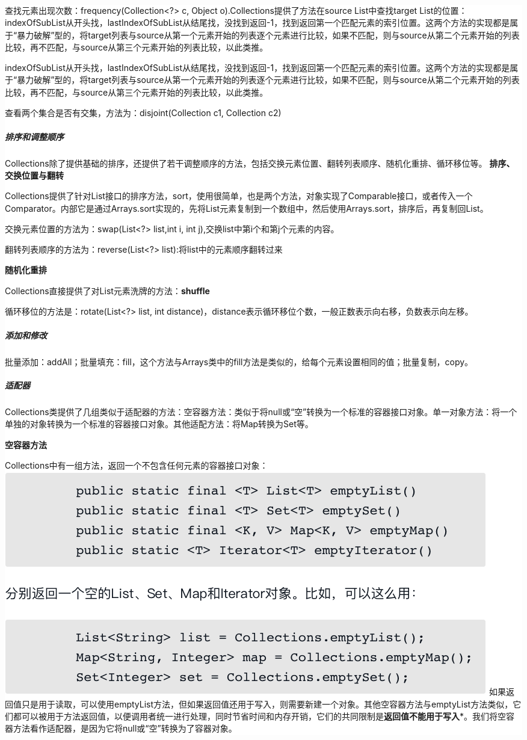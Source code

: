 查找元素出现次数：frequency(Collection<?> c, Object o).Collections提供了方法在source List中查找target List的位置：
indexOfSubList从开头找，lastIndexOfSubList从结尾找，没找到返回-1，找到返回第一个匹配元素的索引位置。这两个方法的实现都是属于“暴力破解”型的，将target列表与source从第一个元素开始的列表逐个元素进行比较，如果不匹配，则与source从第二个元素开始的列表比较，再不匹配，与source从第三个元素开始的列表比较，以此类推。

indexOfSubList从开头找，lastIndexOfSubList从结尾找，没找到返回-1，找到返回第一个匹配元素的索引位置。这两个方法的实现都是属于“暴力破解”型的，将target列表与source从第一个元素开始的列表逐个元素进行比较，如果不匹配，则与source从第二个元素开始的列表比较，再不匹配，与source从第三个元素开始的列表比较，以此类推。

查看两个集合是否有交集，方法为：disjoint(Collection<?> c1, Collection<?> c2)

##### 排序和调整顺序
Collections除了提供基础的排序，还提供了若干调整顺序的方法，包括交换元素位置、翻转列表顺序、随机化重排、循环移位等。
**排序、交换位置与翻转**

Collections提供了针对List接口的排序方法，sort，使用很简单，也是两个方法，对象实现了Comparable接口，或者传入一个Comparator。内部它是通过Arrays.sort实现的，先将List元素复制到一个数组中，然后使用Arrays.sort，排序后，再复制回List。

交换元素位置的方法为：swap(List<?> list,int i, int j),交换list中第i个和第j个元素的内容。

翻转列表顺序的方法为：reverse(List<?> list):将list中的元素顺序翻转过来

**随机化重排**

Collections直接提供了对List元素洗牌的方法：**shuffle**

循环移位的方法是：rotate(List<?> list, int distance)，distance表示循环移位个数，一般正数表示向右移，负数表示向左移。

##### 添加和修改
批量添加：addAll；批量填充：fill，这个方法与Arrays类中的fill方法是类似的，给每个元素设置相同的值；批量复制，copy。

##### 适配器
Collections类提供了几组类似于适配器的方法：空容器方法：类似于将null或“空”转换为一个标准的容器接口对象。单一对象方法：将一个单独的对象转换为一个标准的容器接口对象。其他适配方法：将Map转换为Set等。

**空容器方法**

Collections中有一组方法，返回一个不包含任何元素的容器接口对象：
![img_31.png](img_31.png)
如果返回值只是用于读取，可以使用emptyList方法，但如果返回值还用于写入，则需要新建一个对象。其他空容器方法与emptyList方法类似，它们都可以被用于方法返回值，以便调用者统一进行处理，同时节省时间和内存开销，它们的共同限制是**返回值不能用于写入***。我们将空容器方法看作适配器，是因为它将null或“空”转换为了容器对象。
